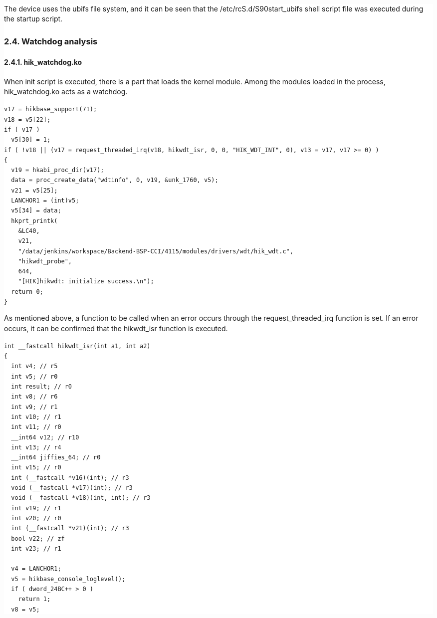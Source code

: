 The device uses the ubifs file system, and it can be seen that the /etc/rcS.d/S90start\_ubifs shell script file was executed during the startup script.



### 2.4. Watchdog analysis

#### 2.4.1. hik\_watchdog.ko

When init script is executed, there is a part that loads the kernel module. Among the modules loaded in the process, hik\_watchdog.ko acts as a watchdog.

```
v17 = hikbase_support(71);
v18 = v5[22];
if ( v17 )
  v5[30] = 1;
if ( !v18 || (v17 = request_threaded_irq(v18, hikwdt_isr, 0, 0, "HIK_WDT_INT", 0), v13 = v17, v17 >= 0) )
{
  v19 = hkabi_proc_dir(v17);
  data = proc_create_data("wdtinfo", 0, v19, &unk_1760, v5);
  v21 = v5[25];
  LANCHOR1 = (int)v5;
  v5[34] = data;
  hkprt_printk(
    &LC40,
    v21,
    "/data/jenkins/workspace/Backend-BSP-CCI/4115/modules/drivers/wdt/hik_wdt.c",
    "hikwdt_probe",
    644,
    "[HIK]hikwdt: initialize success.\n");
  return 0;
}
```

As mentioned above, a function to be called when an error occurs through the request\_threaded\_irq function is set. If an error occurs, it can be confirmed that the hikwdt\_isr function is executed.

```
int __fastcall hikwdt_isr(int a1, int a2)
{
  int v4; // r5
  int v5; // r0
  int result; // r0
  int v8; // r6
  int v9; // r1
  int v10; // r1
  int v11; // r0
  __int64 v12; // r10
  int v13; // r4
  __int64 jiffies_64; // r0
  int v15; // r0
  int (__fastcall *v16)(int); // r3
  void (__fastcall *v17)(int); // r3
  void (__fastcall *v18)(int, int); // r3
  int v19; // r1
  int v20; // r0
  int (__fastcall *v21)(int); // r3
  bool v22; // zf
  int v23; // r1

  v4 = LANCHOR1;
  v5 = hikbase_console_loglevel();
  if ( dword_24BC++ > 0 )
    return 1;
  v8 = v5;
```